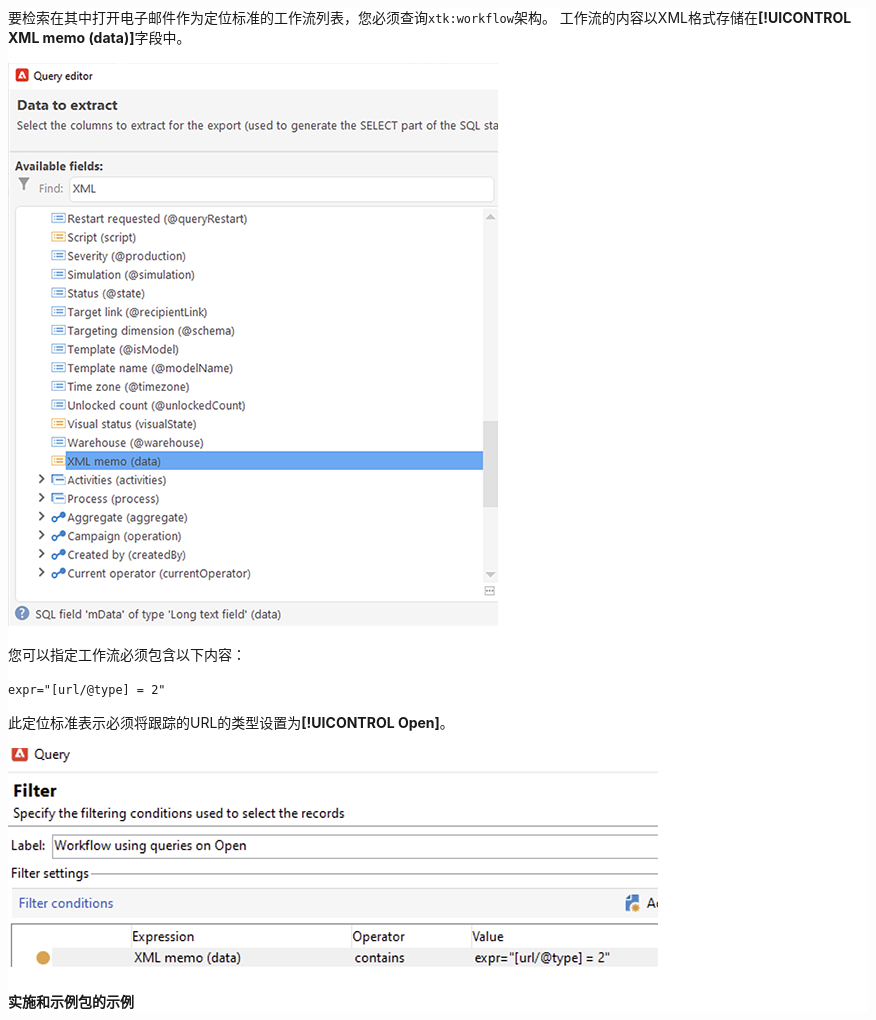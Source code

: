 要检索在其中打开电子邮件作为定位标准的工作流列表，您必须查询`xtk:workflow`架构。 工作流的内容以XML格式存储在&#x200B;**[!UICONTROL XML memo (data)]**&#x200B;字段中。

![](assets/identify-email-open-tracking-5.png)

您可以指定工作流必须包含以下内容：

`expr="[url/@type] = 2"`

此定位标准表示必须将跟踪的URL的类型设置为&#x200B;**[!UICONTROL Open]**。

![](assets/identify-email-open-tracking-6.png)

#### 实施和示例包的示例
